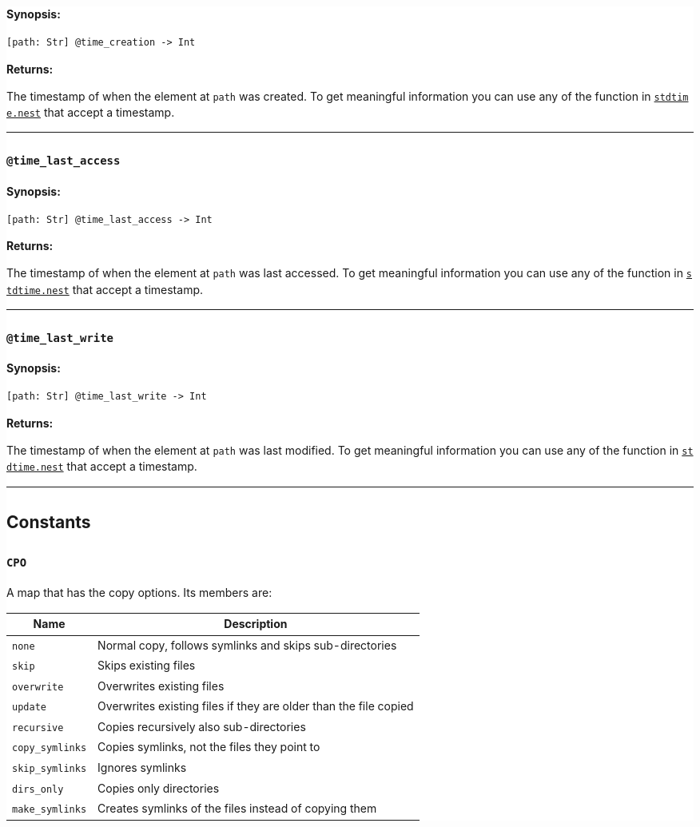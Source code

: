 **Synopsis:**

```nest
[path: Str] @time_creation -> Int
```

**Returns:**

The timestamp of when the element at `path` was created. To get meaningful
information you can use any of the function in
[`stdtime.nest`](time_library.md) that accept a timestamp.

---

### `@time_last_access`

**Synopsis:**

```nest
[path: Str] @time_last_access -> Int
```

**Returns:**

The timestamp of when the element at `path` was last accessed. To get
meaningful information you can use any of the function in
[`stdtime.nest`](time_library.md) that accept a timestamp.

---

### `@time_last_write`

**Synopsis:**

```nest
[path: Str] @time_last_write -> Int
```

**Returns:**

The timestamp of when the element at `path` was last modified. To get
meaningful information you can use any of the function in
[`stdtime.nest`](time_library.md) that accept a timestamp.

---

## Constants

### `CPO`

A map that has the copy options.
Its members are:

| Name              | Description                                                      |
| ----------------- | ---------------------------------------------------------------- |
| `none`            | Normal copy, follows symlinks and skips sub-directories          |
| `skip`            | Skips existing files                                             |
| `overwrite`       | Overwrites existing files                                        |
| `update`          | Overwrites existing files if they are older than the file copied |
| `recursive`       | Copies recursively also sub-directories                          |
| `copy_symlinks`   | Copies symlinks, not the files they point to                     |
| `skip_symlinks`   | Ignores symlinks                                                 |
| `dirs_only`       | Copies only directories                                          |
| `make_symlinks`   | Creates symlinks of the files instead of copying them            |